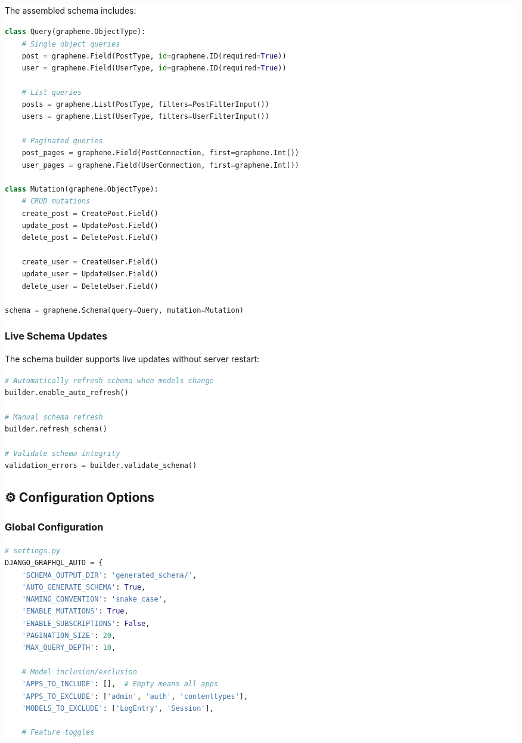 The assembled schema includes:

```python
class Query(graphene.ObjectType):
    # Single object queries
    post = graphene.Field(PostType, id=graphene.ID(required=True))
    user = graphene.Field(UserType, id=graphene.ID(required=True))
    
    # List queries
    posts = graphene.List(PostType, filters=PostFilterInput())
    users = graphene.List(UserType, filters=UserFilterInput())
    
    # Paginated queries
    post_pages = graphene.Field(PostConnection, first=graphene.Int())
    user_pages = graphene.Field(UserConnection, first=graphene.Int())

class Mutation(graphene.ObjectType):
    # CRUD mutations
    create_post = CreatePost.Field()
    update_post = UpdatePost.Field()
    delete_post = DeletePost.Field()
    
    create_user = CreateUser.Field()
    update_user = UpdateUser.Field()
    delete_user = DeleteUser.Field()

schema = graphene.Schema(query=Query, mutation=Mutation)
```

### Live Schema Updates

The schema builder supports live updates without server restart:

```python
# Automatically refresh schema when models change
builder.enable_auto_refresh()

# Manual schema refresh
builder.refresh_schema()

# Validate schema integrity
validation_errors = builder.validate_schema()
```

## ⚙️ Configuration Options

### Global Configuration

```python
# settings.py
DJANGO_GRAPHQL_AUTO = {
    'SCHEMA_OUTPUT_DIR': 'generated_schema/',
    'AUTO_GENERATE_SCHEMA': True,
    'NAMING_CONVENTION': 'snake_case',
    'ENABLE_MUTATIONS': True,
    'ENABLE_SUBSCRIPTIONS': False,
    'PAGINATION_SIZE': 20,
    'MAX_QUERY_DEPTH': 10,
    
    # Model inclusion/exclusion
    'APPS_TO_INCLUDE': [],  # Empty means all apps
    'APPS_TO_EXCLUDE': ['admin', 'auth', 'contenttypes'],
    'MODELS_TO_EXCLUDE': ['LogEntry', 'Session'],
    
    # Feature toggles
```